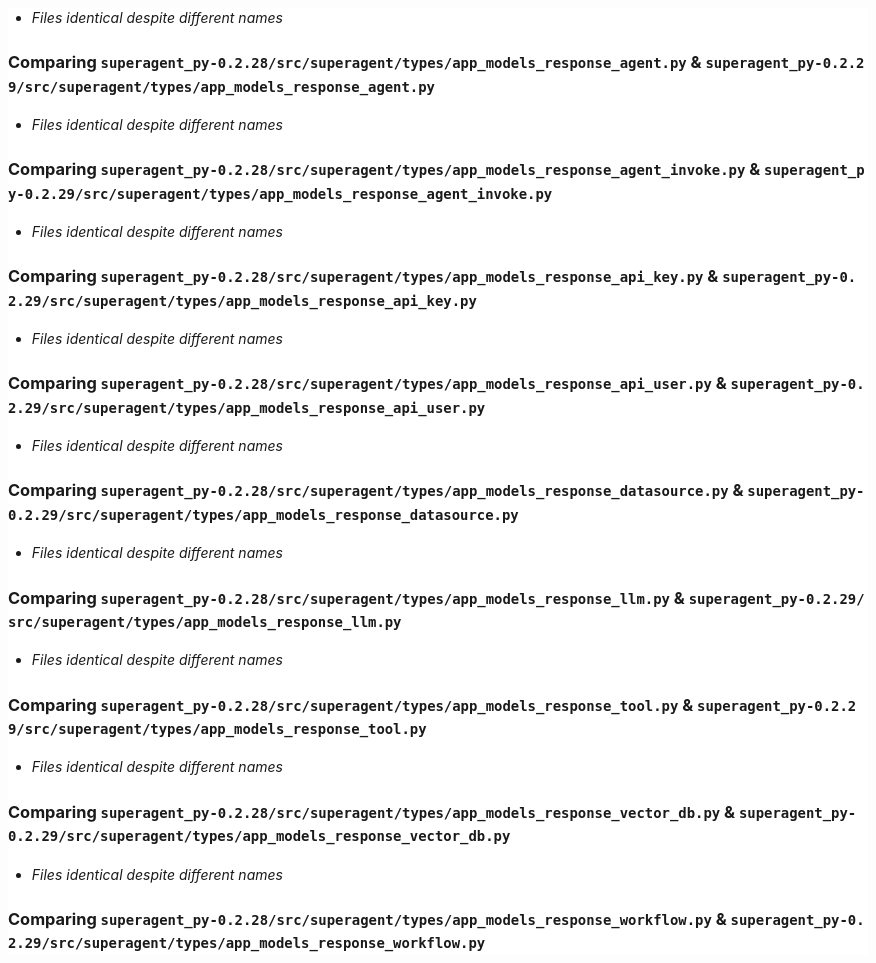  * *Files identical despite different names*

### Comparing `superagent_py-0.2.28/src/superagent/types/app_models_response_agent.py` & `superagent_py-0.2.29/src/superagent/types/app_models_response_agent.py`

 * *Files identical despite different names*

### Comparing `superagent_py-0.2.28/src/superagent/types/app_models_response_agent_invoke.py` & `superagent_py-0.2.29/src/superagent/types/app_models_response_agent_invoke.py`

 * *Files identical despite different names*

### Comparing `superagent_py-0.2.28/src/superagent/types/app_models_response_api_key.py` & `superagent_py-0.2.29/src/superagent/types/app_models_response_api_key.py`

 * *Files identical despite different names*

### Comparing `superagent_py-0.2.28/src/superagent/types/app_models_response_api_user.py` & `superagent_py-0.2.29/src/superagent/types/app_models_response_api_user.py`

 * *Files identical despite different names*

### Comparing `superagent_py-0.2.28/src/superagent/types/app_models_response_datasource.py` & `superagent_py-0.2.29/src/superagent/types/app_models_response_datasource.py`

 * *Files identical despite different names*

### Comparing `superagent_py-0.2.28/src/superagent/types/app_models_response_llm.py` & `superagent_py-0.2.29/src/superagent/types/app_models_response_llm.py`

 * *Files identical despite different names*

### Comparing `superagent_py-0.2.28/src/superagent/types/app_models_response_tool.py` & `superagent_py-0.2.29/src/superagent/types/app_models_response_tool.py`

 * *Files identical despite different names*

### Comparing `superagent_py-0.2.28/src/superagent/types/app_models_response_vector_db.py` & `superagent_py-0.2.29/src/superagent/types/app_models_response_vector_db.py`

 * *Files identical despite different names*

### Comparing `superagent_py-0.2.28/src/superagent/types/app_models_response_workflow.py` & `superagent_py-0.2.29/src/superagent/types/app_models_response_workflow.py`
